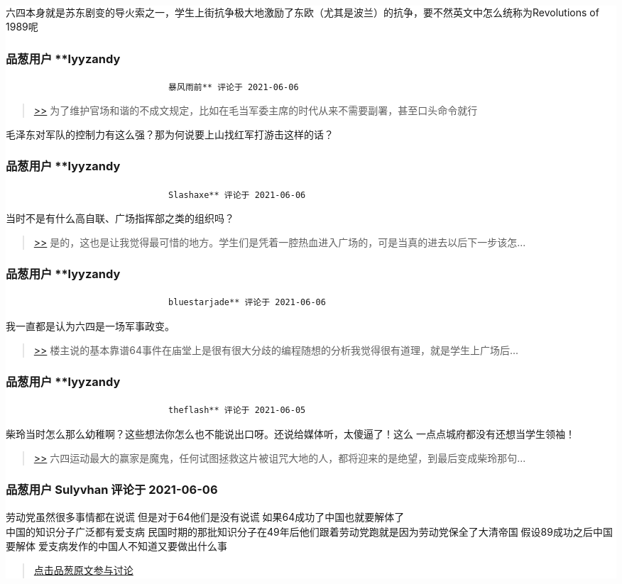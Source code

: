   
  
六四本身就是苏东剧变的导火索之一，学生上街抗争极大地激励了东欧（尤其是波兰）的抗争，要不然英文中怎么统称为Revolutions of 1989呢
        


            
### 品葱用户 **lyyzandy				
									暴风雨前** 评论于 2021-06-06
        
> [\>>]( "/article/item_id-654921#") 为了维护官场和谐的不成文规定，比如在毛当军委主席的时代从来不需要副署，甚至口头命令就行

  
  
毛泽东对军队的控制力有这么强？那为何说要上山找红军打游击这样的话？
        


            
### 品葱用户 **lyyzandy				
									Slashaxe** 评论于 2021-06-06
        
当时不是有什么高自联、广场指挥部之类的组织吗？

> [\>>]( "/article/item_id-654994#") 是的，这也是让我觉得最可惜的地方。学生们是凭着一腔热血进入广场的，可是当真的进去以后下一步该怎...
        


            
### 品葱用户 **lyyzandy				
									bluestarjade** 评论于 2021-06-06
        
我一直都是认为六四是一场军事政变。

> [\>>]( "/article/item_id-654910#") 楼主说的基本靠谱64事件在庙堂上是很有很大分歧的编程随想的分析我觉得很有道理，就是学生上广场后...
        


            
### 品葱用户 **lyyzandy				
									theflash** 评论于 2021-06-05
        
柴玲当时怎么那么幼稚啊？这些想法你怎么也不能说出口呀。还说给媒体听，太傻逼了！这么 一点点城府都没有还想当学生领袖！

> [\>>]( "/article/item_id-654949#") 六四运动最大的赢家是魔鬼，任何试图拯救这片被诅咒大地的人，都将迎来的是绝望，到最后变成柴玲那句...
        


            
### 品葱用户 **Sulyvhan** 评论于 2021-06-06
        
劳动党虽然很多事情都在说谎 但是对于64他们是没有说谎 如果64成功了中国也就要解体了  
中国的知识分子广泛都有爱支病 民国时期的那批知识分子在49年后他们跟着劳动党跑就是因为劳动党保全了大清帝国 假设89成功之后中国要解体 爱支病发作的中国人不知道又要做出什么事
        






> [点击品葱原文参与讨论](https://pincong.rocks/article/id-32873__sort_key-agree_count__sort-DESC)

